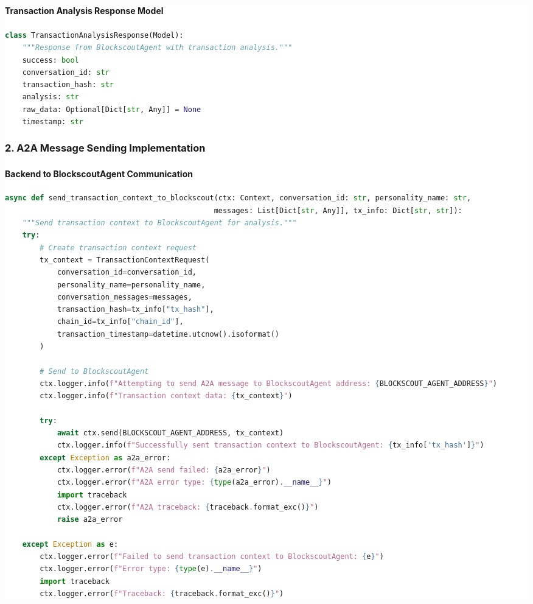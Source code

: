 #### Transaction Analysis Response Model
```python
class TransactionAnalysisResponse(Model):
    """Response from BlockscoutAgent with transaction analysis."""
    success: bool
    conversation_id: str
    transaction_hash: str
    analysis: str
    raw_data: Optional[Dict[str, Any]] = None
    timestamp: str
```

### 2. A2A Message Sending Implementation

#### Backend to BlockscoutAgent Communication
```python
async def send_transaction_context_to_blockscout(ctx: Context, conversation_id: str, personality_name: str, 
                                                messages: List[Dict[str, Any]], tx_info: Dict[str, str]):
    """Send transaction context to BlockscoutAgent for analysis."""
    try:
        # Create transaction context request
        tx_context = TransactionContextRequest(
            conversation_id=conversation_id,
            personality_name=personality_name,
            conversation_messages=messages,
            transaction_hash=tx_info["tx_hash"],
            chain_id=tx_info["chain_id"],
            transaction_timestamp=datetime.utcnow().isoformat()
        )
        
        # Send to BlockscoutAgent
        ctx.logger.info(f"Attempting to send A2A message to BlockscoutAgent address: {BLOCKSCOUT_AGENT_ADDRESS}")
        ctx.logger.info(f"Transaction context data: {tx_context}")
        
        try:
            await ctx.send(BLOCKSCOUT_AGENT_ADDRESS, tx_context)
            ctx.logger.info(f"Successfully sent transaction context to BlockscoutAgent: {tx_info['tx_hash']}")
        except Exception as a2a_error:
            ctx.logger.error(f"A2A send failed: {a2a_error}")
            ctx.logger.error(f"A2A error type: {type(a2a_error).__name__}")
            import traceback
            ctx.logger.error(f"A2A traceback: {traceback.format_exc()}")
            raise a2a_error
        
    except Exception as e:
        ctx.logger.error(f"Failed to send transaction context to BlockscoutAgent: {e}")
        ctx.logger.error(f"Error type: {type(e).__name__}")
        import traceback
        ctx.logger.error(f"Traceback: {traceback.format_exc()}")
```
